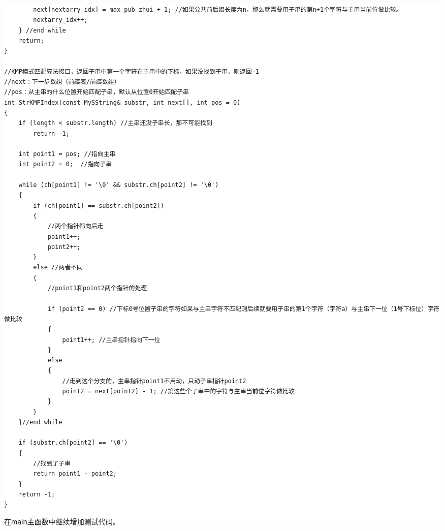 ```plain
		next[nextarry_idx] = max_pub_zhui + 1; //如果公共前后缀长度为n，那么就需要用子串的第n+1个字符与主串当前位做比较。
		nextarry_idx++;
	} //end while
	return;
}
	
//KMP模式匹配算法接口，返回子串中第一个字符在主串中的下标，如果没找到子串，则返回-1
//next：下一步数组（前缀表/前缀数组）
//pos：从主串的什么位置开始匹配子串，默认从位置0开始匹配子串
int StrKMPIndex(const MySString& substr, int next[], int pos = 0)
{
	if (length < substr.length) //主串还没子串长，那不可能找到
		return -1;		
	
	int point1 = pos; //指向主串
	int point2 = 0;  //指向子串
	
	while (ch[point1] != '\0' && substr.ch[point2] != '\0')
	{
		if (ch[point1] == substr.ch[point2])
		{
			//两个指针都向后走
			point1++;
			point2++;
		}
		else //两者不同
		{
			//point1和point2两个指针的处理
			
			if (point2 == 0) //下标0号位置子串的字符如果与主串字符不匹配则后续就要用子串的第1个字符（字符a）与主串下一位（1号下标位）字符做比较 
			{
				point1++; //主串指针指向下一位
			}
			else
			{
				//走到这个分支的，主串指针point1不用动，只动子串指针point2
				point2 = next[point2] - 1; //第这些个子串中的字符与主串当前位字符做比较
			}
		}
	}//end while
	
	if (substr.ch[point2] == '\0')
	{
		//找到了子串
		return point1 - point2;
	}
	return -1;
}
```

在main主函数中继续增加测试代码。
